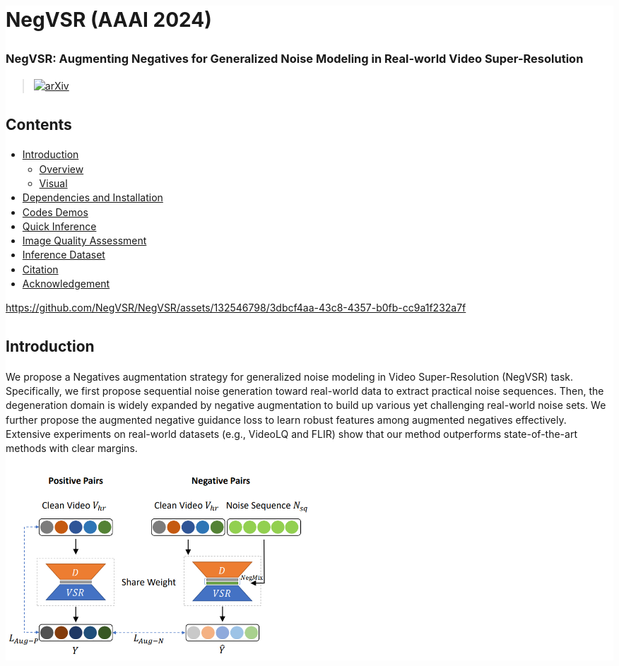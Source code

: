 # NegVSR (AAAI 2024)

### NegVSR: Augmenting Negatives for Generalized Noise Modeling in Real-world Video Super-Resolution

> [![arXiv](https://img.shields.io/badge/arXiv-Paper-blue.svg)](https://arxiv.org/abs/2305.14669)<br>

## Contents
- [Introduction](#introduction)
  - [Overview](#overview)
  - [Visual](#visual)
- [Dependencies and Installation](#dependencies-and-installation)
- [Codes Demos](#codes-demos)
- [Quick Inference](#quick-inference)
- [Image Quality Assessment](#image-quality-assessment)
- [Inference Dataset](#inference-dataset)
- [Citation](#citation)
- [Acknowledgement](#acknowledgement)

https://github.com/NegVSR/NegVSR/assets/132546798/3dbcf4aa-43c8-4357-b0fb-cc9a1f232a7f

## Introduction

We propose a Negatives augmentation strategy for generalized noise modeling in Video Super-Resolution (NegVSR) task. Specifically, we first propose sequential noise generation toward real-world data to extract practical noise sequences. Then, the degeneration domain is widely expanded by negative augmentation to build up various yet challenging real-world noise sets. We further propose the augmented negative guidance loss to learn robust features among augmented negatives effectively. Extensive experiments on real-world datasets (e.g., VideoLQ and FLIR) show that our method outperforms state-of-the-art methods with clear margins.

<img src="./datas/pipeline.png" width=50%>
